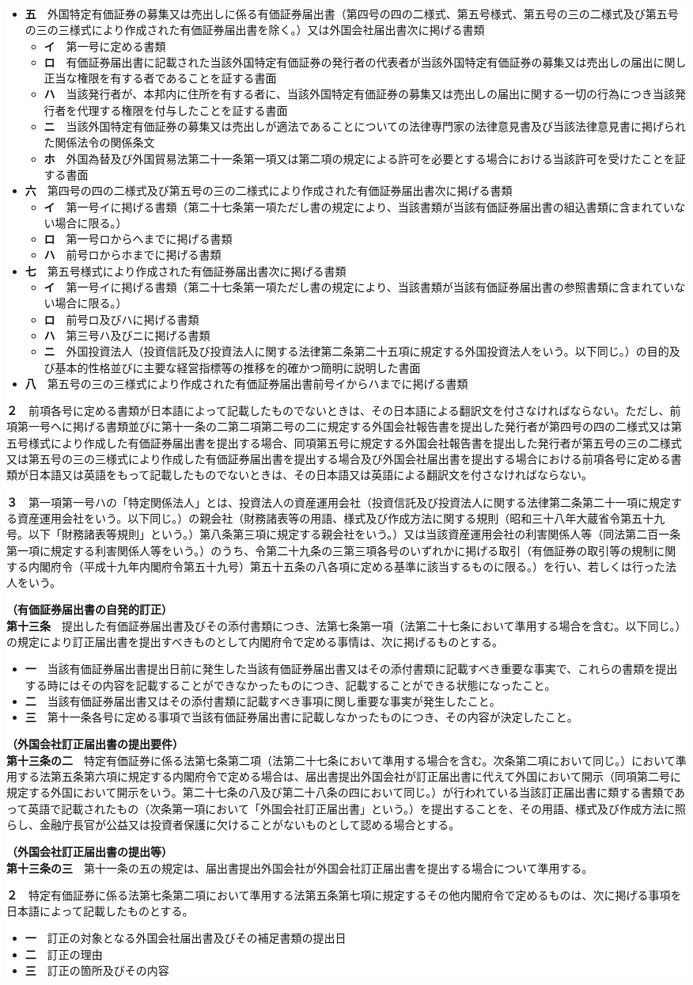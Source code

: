 * **五**　外国特定有価証券の募集又は売出しに係る有価証券届出書（第四号の四の二様式、第五号様式、第五号の三の二様式及び第五号の三の三様式により作成された有価証券届出書を除く。）又は外国会社届出書次に掲げる書類  
	* **イ**　第一号に定める書類  
	* **ロ**　有価証券届出書に記載された当該外国特定有価証券の発行者の代表者が当該外国特定有価証券の募集又は売出しの届出に関し正当な権限を有する者であることを証する書面  
	* **ハ**　当該発行者が、本邦内に住所を有する者に、当該外国特定有価証券の募集又は売出しの届出に関する一切の行為につき当該発行者を代理する権限を付与したことを証する書面  
	* **ニ**　当該外国特定有価証券の募集又は売出しが適法であることについての法律専門家の法律意見書及び当該法律意見書に掲げられた関係法令の関係条文  
	* **ホ**　外国為替及び外国貿易法第二十一条第一項又は第二項の規定による許可を必要とする場合における当該許可を受けたことを証する書面  
* **六**　第四号の四の二様式及び第五号の三の二様式により作成された有価証券届出書次に掲げる書類  
	* **イ**　第一号イに掲げる書類（第二十七条第一項ただし書の規定により、当該書類が当該有価証券届出書の組込書類に含まれていない場合に限る。）  
	* **ロ**　第一号ロからヘまでに掲げる書類  
	* **ハ**　前号ロからホまでに掲げる書類  
* **七**　第五号様式により作成された有価証券届出書次に掲げる書類  
	* **イ**　第一号イに掲げる書類（第二十七条第一項ただし書の規定により、当該書類が当該有価証券届出書の参照書類に含まれていない場合に限る。）  
	* **ロ**　前号ロ及びハに掲げる書類  
	* **ハ**　第三号ハ及びニに掲げる書類  
	* **ニ**　外国投資法人（投資信託及び投資法人に関する法律第二条第二十五項に規定する外国投資法人をいう。以下同じ。）の目的及び基本的性格並びに主要な経営指標等の推移を的確かつ簡明に説明した書面  
* **八**　第五号の三の三様式により作成された有価証券届出書前号イからハまでに掲げる書類  
  
**２**　前項各号に定める書類が日本語によって記載したものでないときは、その日本語による翻訳文を付さなければならない。ただし、前項第一号ヘに掲げる書類並びに第十一条の二第二項第二号の二に規定する外国会社報告書を提出した発行者が第四号の四の二様式又は第五号様式により作成した有価証券届出書を提出する場合、同項第五号に規定する外国会社報告書を提出した発行者が第五号の三の二様式又は第五号の三の三様式により作成した有価証券届出書を提出する場合及び外国会社届出書を提出する場合における前項各号に定める書類が日本語又は英語をもって記載したものでないときは、その日本語又は英語による翻訳文を付さなければならない。  
  
**３**　第一項第一号ハの「特定関係法人」とは、投資法人の資産運用会社（投資信託及び投資法人に関する法律第二条第二十一項に規定する資産運用会社をいう。以下同じ。）の親会社（財務諸表等の用語、様式及び作成方法に関する規則（昭和三十八年大蔵省令第五十九号。以下「財務諸表等規則」という。）第八条第三項に規定する親会社をいう。）又は当該資産運用会社の利害関係人等（同法第二百一条第一項に規定する利害関係人等をいう。）のうち、令第二十九条の三第三項各号のいずれかに掲げる取引（有価証券の取引等の規制に関する内閣府令（平成十九年内閣府令第五十九号）第五十五条の八各項に定める基準に該当するものに限る。）を行い、若しくは行った法人をいう。  
  
**（有価証券届出書の自発的訂正）**  
**第十三条**　提出した有価証券届出書及びその添付書類につき、法第七条第一項（法第二十七条において準用する場合を含む。以下同じ。）の規定により訂正届出書を提出すべきものとして内閣府令で定める事情は、次に掲げるものとする。  
* **一**　当該有価証券届出書提出日前に発生した当該有価証券届出書又はその添付書類に記載すべき重要な事実で、これらの書類を提出する時にはその内容を記載することができなかったものにつき、記載することができる状態になったこと。  
* **二**　当該有価証券届出書又はその添付書類に記載すべき事項に関し重要な事実が発生したこと。  
* **三**　第十一条各号に定める事項で当該有価証券届出書に記載しなかったものにつき、その内容が決定したこと。  
  
**（外国会社訂正届出書の提出要件）**  
**第十三条の二**　特定有価証券に係る法第七条第二項（法第二十七条において準用する場合を含む。次条第二項において同じ。）において準用する法第五条第六項に規定する内閣府令で定める場合は、届出書提出外国会社が訂正届出書に代えて外国において開示（同項第二号に規定する外国において開示をいう。第二十七条の八及び第二十八条の四において同じ。）が行われている当該訂正届出書に類する書類であって英語で記載されたもの（次条第一項において「外国会社訂正届出書」という。）を提出することを、その用語、様式及び作成方法に照らし、金融庁長官が公益又は投資者保護に欠けることがないものとして認める場合とする。  
  
**（外国会社訂正届出書の提出等）**  
**第十三条の三**　第十一条の五の規定は、届出書提出外国会社が外国会社訂正届出書を提出する場合について準用する。  
  
**２**　特定有価証券に係る法第七条第二項において準用する法第五条第七項に規定するその他内閣府令で定めるものは、次に掲げる事項を日本語によって記載したものとする。  
* **一**　訂正の対象となる外国会社届出書及びその補足書類の提出日  
* **二**　訂正の理由  
* **三**　訂正の箇所及びその内容  
  
